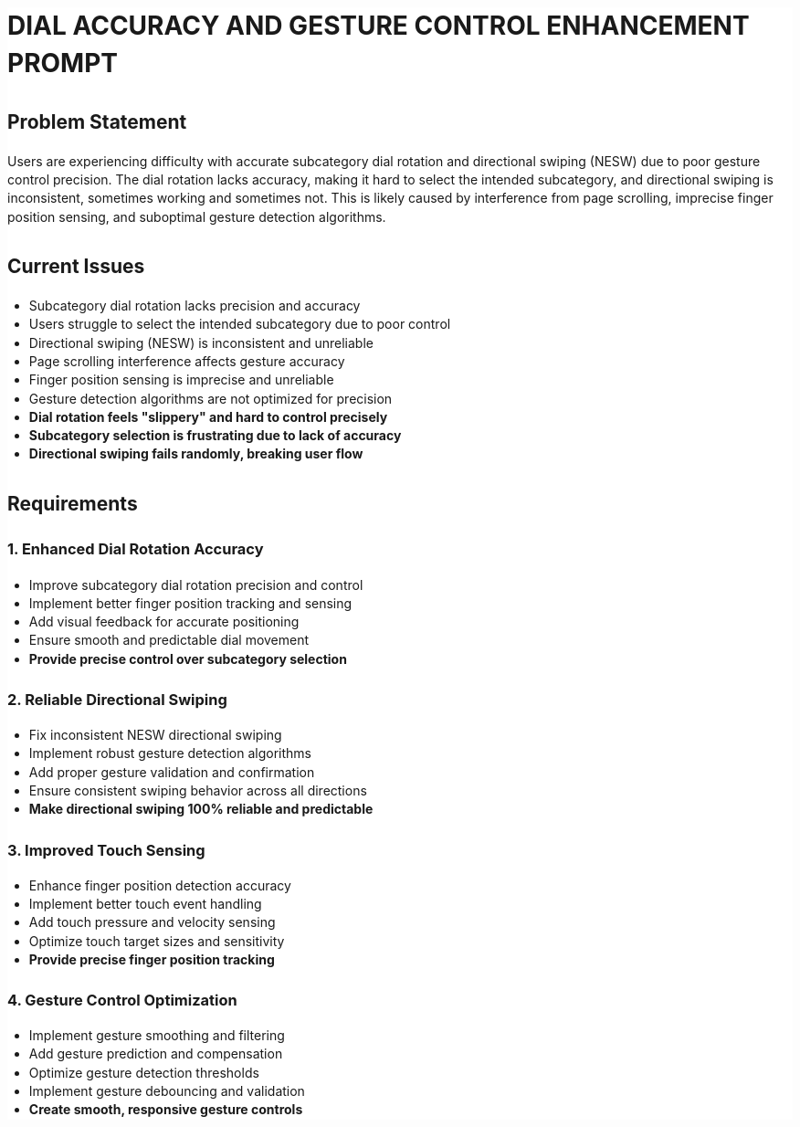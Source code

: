 # DIAL ACCURACY AND GESTURE CONTROL ENHANCEMENT PROMPT

## Problem Statement
Users are experiencing difficulty with accurate subcategory dial rotation and directional swiping (NESW) due to poor gesture control precision. The dial rotation lacks accuracy, making it hard to select the intended subcategory, and directional swiping is inconsistent, sometimes working and sometimes not. This is likely caused by interference from page scrolling, imprecise finger position sensing, and suboptimal gesture detection algorithms.

## Current Issues
- Subcategory dial rotation lacks precision and accuracy
- Users struggle to select the intended subcategory due to poor control
- Directional swiping (NESW) is inconsistent and unreliable
- Page scrolling interference affects gesture accuracy
- Finger position sensing is imprecise and unreliable
- Gesture detection algorithms are not optimized for precision
- **Dial rotation feels "slippery" and hard to control precisely**
- **Subcategory selection is frustrating due to lack of accuracy**
- **Directional swiping fails randomly, breaking user flow**

## Requirements

### 1. Enhanced Dial Rotation Accuracy
- Improve subcategory dial rotation precision and control
- Implement better finger position tracking and sensing
- Add visual feedback for accurate positioning
- Ensure smooth and predictable dial movement
- **Provide precise control over subcategory selection**

### 2. Reliable Directional Swiping
- Fix inconsistent NESW directional swiping
- Implement robust gesture detection algorithms
- Add proper gesture validation and confirmation
- Ensure consistent swiping behavior across all directions
- **Make directional swiping 100% reliable and predictable**

### 3. Improved Touch Sensing
- Enhance finger position detection accuracy
- Implement better touch event handling
- Add touch pressure and velocity sensing
- Optimize touch target sizes and sensitivity
- **Provide precise finger position tracking**

### 4. Gesture Control Optimization
- Implement gesture smoothing and filtering
- Add gesture prediction and compensation
- Optimize gesture detection thresholds
- Implement gesture debouncing and validation
- **Create smooth, responsive gesture controls**
